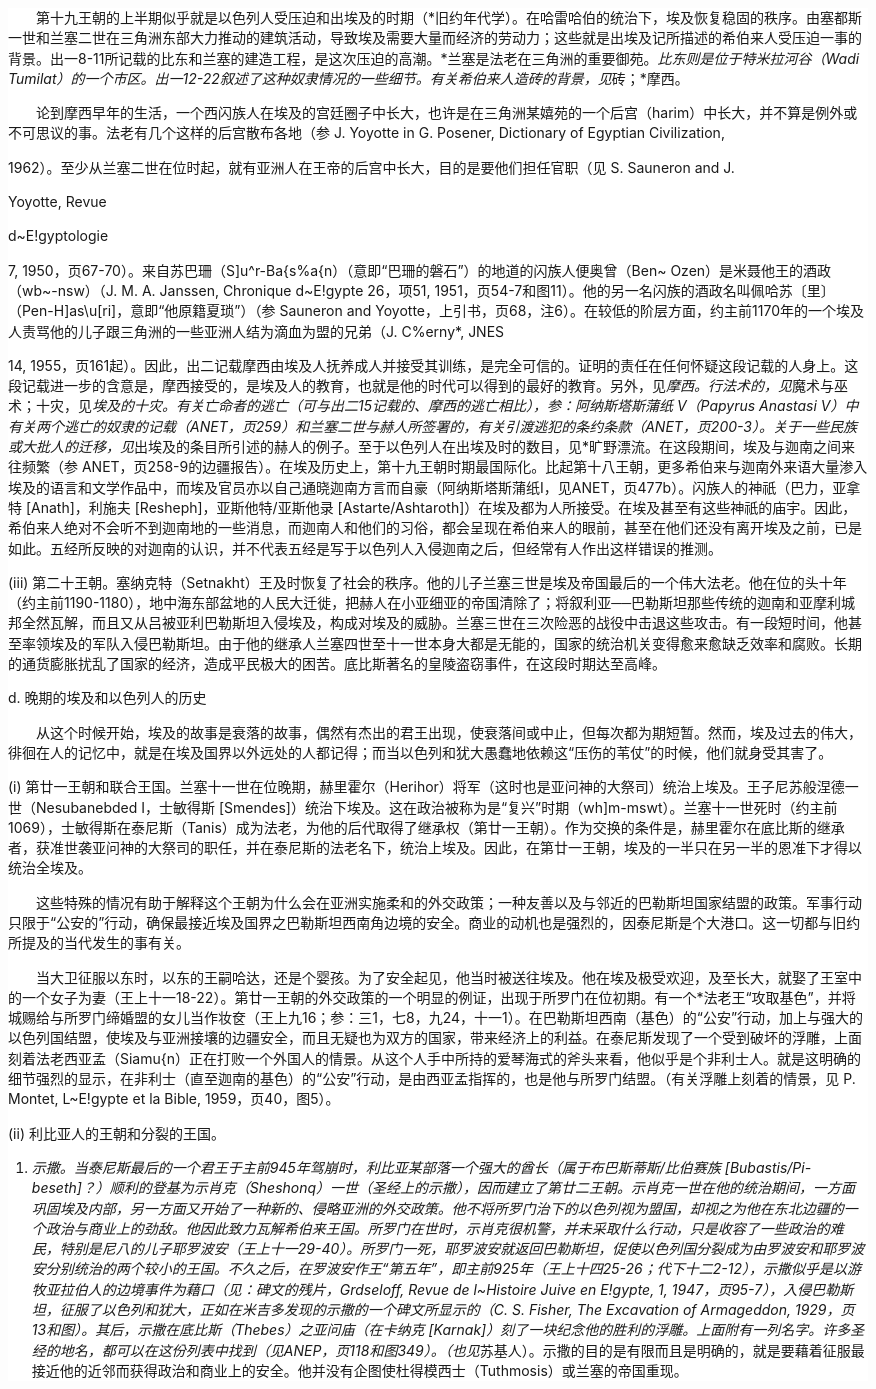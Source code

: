 　　第十九王朝的上半期似乎就是以色列人受压迫和出埃及的时期（*旧约年代学）。在哈雷哈伯的统治下，埃及恢复稳固的秩序。由塞都斯一世和兰塞二世在三角洲东部大力推动的建筑活动，导致埃及需要大量而经济的劳动力；这些就是出埃及记所描述的希伯来人受压迫一事的背景。出一8-11所记载的比东和兰塞的建造工程，是这次压迫的高潮。*兰塞是法老在三角洲的重要御苑。*比东则是位于特米拉河谷（Wadi Tumilat）的一个市区。出一12-22叙述了这种奴隶情况的一些细节。有关希伯来人造砖的背景，见*砖；*摩西。

　　论到摩西早年的生活，一个西闪族人在埃及的宫廷圈子中长大，也许是在三角洲某嬉苑的一个后宫（harim）中长大，并不算是例外或不可思议的事。法老有几个这样的后宫散布各地（参 J. Yoyotte in G. Posener, Dictionary of Egyptian Civilization,

1962）。至少从兰塞二世在位时起，就有亚洲人在王帝的后宫中长大，目的是要他们担任官职（见 S. Sauneron and J.

Yoyotte, Revue

d~E!gyptologie

7, 1950，页67-70）。来自苏巴珊（S]u^r-Ba{s%a{n）（意即“巴珊的磐石”）的地道的闪族人便奥曾（Ben~ Ozen）是米聂他王的酒政（wb~-nsw）（J. M. A. Janssen, Chronique d~E!gypte 26，项51, 1951，页54-7和图11）。他的另一名闪族的酒政名叫佩哈苏〔里〕（Pen-H]as\u[ri]，意即“他原籍夏琐”）（参 Sauneron and Yoyotte，上引书，页68，注6）。在较低的阶层方面，约主前1170年的一个埃及人责骂他的儿子跟三角洲的一些亚洲人结为滴血为盟的兄弟（J. C%erny*, JNES

14, 1955，页161起）。因此，出二记载摩西由埃及人抚养成人并接受其训练，是完全可信的。证明的责任在任何怀疑这段记载的人身上。这段记载进一步的含意是，摩西接受的，是埃及人的教育，也就是他的时代可以得到的最好的教育。另外，见*摩西。行法术的，见*魔术与巫术；十灾，见*埃及的十灾。有关亡命者的逃亡（可与出二15记载的、摩西的逃亡相比），参：阿纳斯塔斯蒲纸 V（Papyrus Anastasi V）中有关两个逃亡的奴隶的记载（ANET，页259）和兰塞二世与赫人所签署的，有关引渡逃犯的条约条款（ANET，页200-3）。关于一些民族或大批人的迁移，见*出埃及的条目所引述的赫人的例子。至于以色列人在出埃及时的数目，见*旷野漂流。在这段期间，埃及与迦南之间来往频繁（参 ANET，页258-9的边疆报告）。在埃及历史上，第十九王朝时期最国际化。比起第十八王朝，更多希伯来与迦南外来语大量渗入埃及的语言和文学作品中，而埃及官员亦以自己通晓迦南方言而自豪（阿纳斯塔斯蒲纸I，见ANET，页477b）。闪族人的神祇（巴力，亚拿特 [Anath]，利施夫 [Resheph]，亚斯他特/亚斯他录 [Astarte/Ashtaroth]）在埃及都为人所接受。在埃及甚至有这些神祇的庙宇。因此，希伯来人绝对不会听不到迦南地的一些消息，而迦南人和他们的习俗，都会呈现在希伯来人的眼前，甚至在他们还没有离开埃及之前，已是如此。五经所反映的对迦南的认识，并不代表五经是写于以色列人入侵迦南之后，但经常有人作出这样错误的推测。

(iii) 第二十王朝。塞纳克特（Setnakht）王及时恢复了社会的秩序。他的儿子兰塞三世是埃及帝国最后的一个伟大法老。他在位的头十年（约主前1190-1180），地中海东部盆地的人民大迁徙，把赫人在小亚细亚的帝国清除了；将叙利亚──巴勒斯坦那些传统的迦南和亚摩利城邦全然瓦解，而且又从吕被亚利巴勒斯坦入侵埃及，构成对埃及的威胁。兰塞三世在三次险恶的战役中击退这些攻击。有一段短时间，他甚至率领埃及的军队入侵巴勒斯坦。由于他的继承人兰塞四世至十一世本身大都是无能的，国家的统治机关变得愈来愈缺乏效率和腐败。长期的通货膨胀扰乱了国家的经济，造成平民极大的困苦。底比斯著名的皇陵盗窃事件，在这段时期达至高峰。

d. 晚期的埃及和以色列人的历史

　　从这个时候开始，埃及的故事是衰落的故事，偶然有杰出的君王出现，使衰落间或中止，但每次都为期短暂。然而，埃及过去的伟大，徘徊在人的记忆中，就是在埃及国界以外远处的人都记得；而当以色列和犹大愚蠢地依赖这“压伤的苇仗”的时候，他们就身受其害了。

(i) 第廿一王朝和联合王国。兰塞十一世在位晚期，赫里霍尔（Herihor）将军（这时也是亚问神的大祭司）统治上埃及。王子尼苏般涅德一世（Nesubanebded I，士敏得斯 [Smendes]）统治下埃及。这在政治被称为是“复兴”时期（wh]m-mswt）。兰塞十一世死时（约主前1069），士敏得斯在泰尼斯（Tanis）成为法老，为他的后代取得了继承权（第廿一王朝）。作为交换的条件是，赫里霍尔在底比斯的继承者，获准世袭亚问神的大祭司的职任，并在泰尼斯的法老名下，统治上埃及。因此，在第廿一王朝，埃及的一半只在另一半的恩准下才得以统治全埃及。

　　这些特殊的情况有助于解释这个王朝为什么会在亚洲实施柔和的外交政策；一种友善以及与邻近的巴勒斯坦国家结盟的政策。军事行动只限于“公安的”行动，确保最接近埃及国界之巴勒斯坦西南角边境的安全。商业的动机也是强烈的，因泰尼斯是个大港口。这一切都与旧约所提及的当代发生的事有关。

　　当大卫征服以东时，以东的王嗣哈达，还是个婴孩。为了安全起见，他当时被送往埃及。他在埃及极受欢迎，及至长大，就娶了王室中的一个女子为妻（王上十一18-22）。第廿一王朝的外交政策的一个明显的例证，出现于所罗门在位初期。有一个*法老王“攻取基色”，并将城赐给与所罗门缔婚盟的女儿当作妆奁（王上九16；参：三1，七8，九24，十一1）。在巴勒斯坦西南（基色）的“公安”行动，加上与强大的以色列国结盟，使埃及与亚洲接壤的边疆安全，而且无疑也为双方的国家，带来经济上的利益。在泰尼斯发现了一个受到破坏的浮雕，上面刻着法老西亚孟（Siamu{n）正在打败一个外国人的情景。从这个人手中所持的爱琴海式的斧头来看，他似乎是个非利士人。就是这明确的细节强烈的显示，在非利士（直至迦南的基色）的“公安”行动，是由西亚孟指挥的，也是他与所罗门结盟。（有关浮雕上刻着的情景，见 P. Montet, L~E!gypte et la Bible, 1959，页40，图5）。

(ii) 利比亚人的王朝和分裂的王国。

1. *示撒。当泰尼斯最后的一个君王于主前945年驾崩时，利比亚某部落一个强大的酋长（属于布巴斯蒂斯/比伯赛族 [Bubastis/Pi-beseth]？）顺利的登基为示肖克（Sheshonq）一世（圣经上的示撒），因而建立了第廿二王朝。示肖克一世在他的统治期间，一方面巩固埃及内部，另一方面又开始了一种新的、侵略亚洲的外交政策。他不将所罗门治下的以色列视为盟国，却视之为他在东北边疆的一个政治与商业上的劲敌。他因此致力瓦解希伯来王国。所罗门在世时，示肖克很机警，并未采取什么行动，只是收容了一些政治的难民，特别是尼八的儿子耶罗波安（王上十一29-40）。所罗门一死，耶罗波安就返回巴勒斯坦，促使以色列国分裂成为由罗波安和耶罗波安分别统治的两个较小的王国。不久之后，在罗波安作王“第五年”，即主前925年（王上十四25-26；代下十二2-12），示撒似乎是以游牧亚拉伯人的边境事件为藉口（见：碑文的残片，Grdseloff, Revue de l~Histoire Juive en E!gypte, 1, 1947，页95-7），入侵巴勒斯坦，征服了以色列和犹大，正如在米吉多发现的示撒的一个碑文所显示的（C. S. Fisher, The Excavation of Armageddon, 1929，页13和图）。其后，示撒在底比斯（Thebes）之亚问庙（在卡纳克 [Karnak]）刻了一块纪念他的胜利的浮雕。上面附有一列名字。许多圣经的地名，都可以在这份列表中找到（见ANEP，页118和图349）。（也见*苏基人）。示撒的目的是有限而且是明确的，就是要藉着征服最接近他的近邻而获得政治和商业上的安全。他并没有企图使杜得模西士（Tuthmosis）或兰塞的帝国重现。
